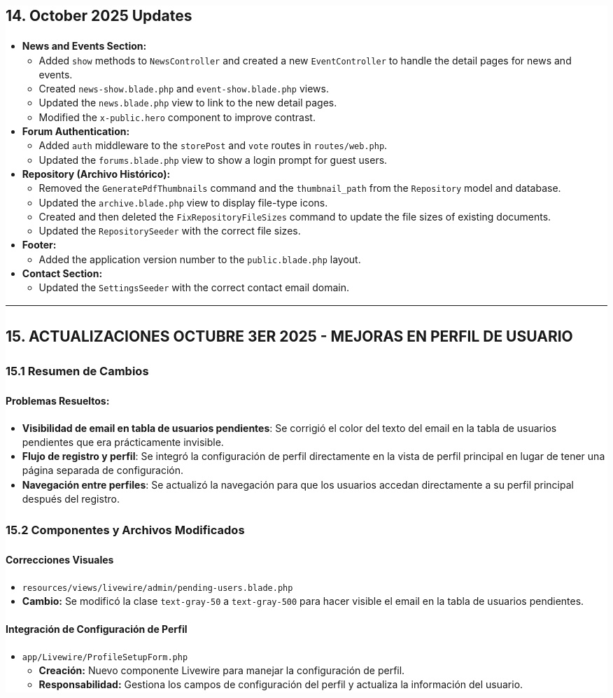 
## 14. October 2025 Updates

*   **News and Events Section:**
    *   Added `show` methods to `NewsController` and created a new `EventController` to handle the detail pages for news and events.
    *   Created `news-show.blade.php` and `event-show.blade.php` views.
    *   Updated the `news.blade.php` view to link to the new detail pages.
    *   Modified the `x-public.hero` component to improve contrast.
*   **Forum Authentication:**
    *   Added `auth` middleware to the `storePost` and `vote` routes in `routes/web.php`.
    *   Updated the `forums.blade.php` view to show a login prompt for guest users.
*   **Repository (Archivo Histórico):**
    *   Removed the `GeneratePdfThumbnails` command and the `thumbnail_path` from the `Repository` model and database.
    *   Updated the `archive.blade.php` view to display file-type icons.
    *   Created and then deleted the `FixRepositoryFileSizes` command to update the file sizes of existing documents.
    *   Updated the `RepositorySeeder` with the correct file sizes.
*   **Footer:**
    *   Added the application version number to the `public.blade.php` layout.
*   **Contact Section:**
    *   Updated the `SettingsSeeder` with the correct contact email domain.
    
---
    
## 15. ACTUALIZACIONES OCTUBRE 3ER 2025 - MEJORAS EN PERFIL DE USUARIO

### 15.1 Resumen de Cambios

#### Problemas Resueltos:
- **Visibilidad de email en tabla de usuarios pendientes**: Se corrigió el color del texto del email en la tabla de usuarios pendientes que era prácticamente invisible.
- **Flujo de registro y perfil**: Se integró la configuración de perfil directamente en la vista de perfil principal en lugar de tener una página separada de configuración.
- **Navegación entre perfiles**: Se actualizó la navegación para que los usuarios accedan directamente a su perfil principal después del registro.

### 15.2 Componentes y Archivos Modificados

#### **Correcciones Visuales**
- `resources/views/livewire/admin/pending-users.blade.php`
 - **Cambio:** Se modificó la clase `text-gray-50` a `text-gray-500` para hacer visible el email en la tabla de usuarios pendientes.

#### **Integración de Configuración de Perfil**
- `app/Livewire/ProfileSetupForm.php`
  - **Creación:** Nuevo componente Livewire para manejar la configuración de perfil.
  - **Responsabilidad:** Gestiona los campos de configuración del perfil y actualiza la información del usuario.
  